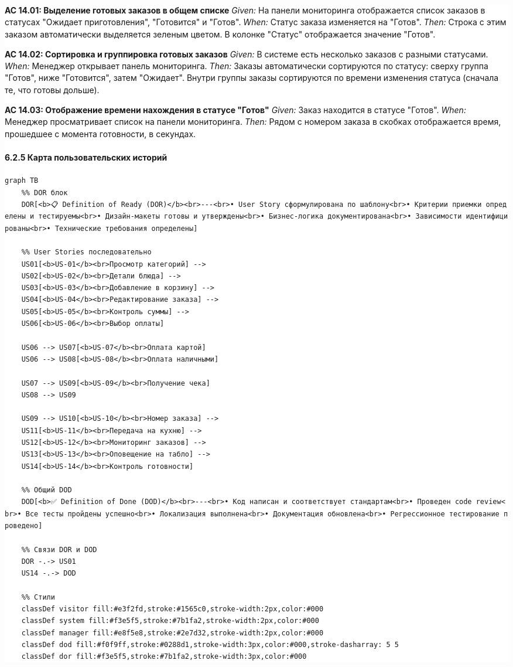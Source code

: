 **AC 14.01: Выделение готовых заказов в общем списке**
*Given:* На панели мониторинга отображается список заказов в статусах "Ожидает приготовления", "Готовится" и "Готов".
*When:* Статус заказа изменяется на "Готов".
*Then:* Строка с этим заказом автоматически выделяется зеленым цветом. В колонке "Статус" отображается значение "Готов".

**AC 14.02: Сортировка и группировка готовых заказов**
*Given:* В системе есть несколько заказов с разными статусами.
*When:* Менеджер открывает панель мониторинга.
*Then:* Заказы автоматически сортируются по статусу: сверху группа "Готов", ниже "Готовится", затем "Ожидает". Внутри группы заказы сортируются по времени изменения статуса (сначала те, что готовы дольше).

**AC 14.03: Отображение времени нахождения в статусе "Готов"**
*Given:* Заказ находится в статусе "Готов".
*When:* Менеджер просматривает список на панели мониторинга.
*Then:* Рядом с номером заказа в скобках отображается время, прошедшее с момента готовности, в секундах.

#### 6.2.5 Карта пользовательских историй

```mermaid
graph TB
    %% DOR блок
    DOR[<b>📋 Definition of Ready (DOR)</b><br>---<br>• User Story сформулирована по шаблону<br>• Критерии приемки определены и тестируемы<br>• Дизайн-макеты готовы и утверждены<br>• Бизнес-логика документирована<br>• Зависимости идентифицированы<br>• Технические требования определены]

    %% User Stories последовательно
    US01[<b>US-01</b><br>Просмотр категорий] --> 
    US02[<b>US-02</b><br>Детали блюда] --> 
    US03[<b>US-03</b><br>Добавление в корзину] --> 
    US04[<b>US-04</b><br>Редактирование заказа] --> 
    US05[<b>US-05</b><br>Контроль суммы] --> 
    US06[<b>US-06</b><br>Выбор оплаты]
    
    US06 --> US07[<b>US-07</b><br>Оплата картой]
    US06 --> US08[<b>US-08</b><br>Оплата наличными]
    
    US07 --> US09[<b>US-09</b><br>Получение чека]
    US08 --> US09
    
    US09 --> US10[<b>US-10</b><br>Номер заказа] --> 
    US11[<b>US-11</b><br>Передача на кухню] --> 
    US12[<b>US-12</b><br>Мониторинг заказов] --> 
    US13[<b>US-13</b><br>Оповещение на табло] --> 
    US14[<b>US-14</b><br>Контроль готовности]

    %% Общий DOD
    DOD[<b>✅ Definition of Done (DOD)</b><br>---<br>• Код написан и соответствует стандартам<br>• Проведен code review<br>• Все тесты пройдены успешно<br>• Локализация выполнена<br>• Документация обновлена<br>• Регрессионное тестирование проведено]

    %% Связи DOR и DOD
    DOR -.-> US01
    US14 -.-> DOD

    %% Стили
    classDef visitor fill:#e3f2fd,stroke:#1565c0,stroke-width:2px,color:#000
    classDef system fill:#f3e5f5,stroke:#7b1fa2,stroke-width:2px,color:#000
    classDef manager fill:#e8f5e8,stroke:#2e7d32,stroke-width:2px,color:#000
    classDef dod fill:#f0f9ff,stroke:#0288d1,stroke-width:3px,color:#000,stroke-dasharray: 5 5
    classDef dor fill:#f3e5f5,stroke:#7b1fa2,stroke-width:3px,color:#000

```